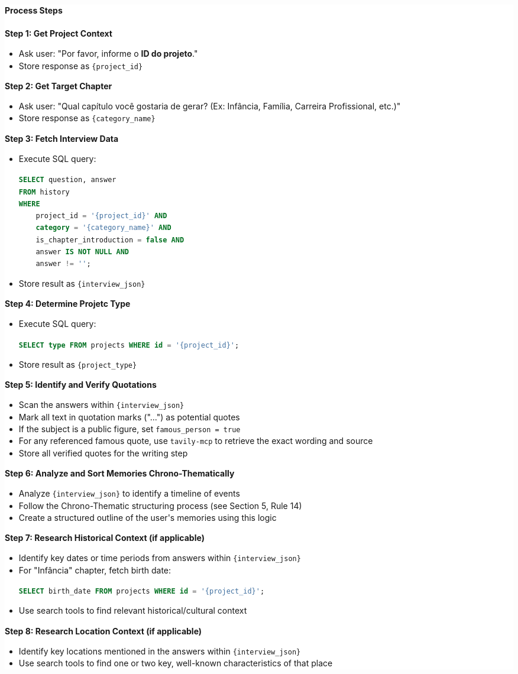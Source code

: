 #### Process Steps
**Step 1: Get Project Context**
- Ask user: "Por favor, informe o **ID do projeto**."
- Store response as `{project_id}`

**Step 2: Get Target Chapter**
- Ask user: "Qual capítulo você gostaria de gerar? (Ex: Infância, Família, Carreira Profissional, etc.)"
- Store response as `{category_name}`

**Step 3: Fetch Interview Data**
- Execute SQL query:
    ```sql
    SELECT question, answer 
    FROM history 
    WHERE 
        project_id = '{project_id}' AND 
        category = '{category_name}' AND 
        is_chapter_introduction = false AND
        answer IS NOT NULL AND 
        answer != '';
    ```
- Store result as `{interview_json}`

**Step 4: Determine Projetc Type**
- Execute SQL query:
    ```sql
    SELECT type FROM projects WHERE id = '{project_id}';
    ```
- Store result as `{project_type}`

**Step 5: Identify and Verify Quotations**
- Scan the answers within `{interview_json}`
- Mark all text in quotation marks ("...") as potential quotes
- If the subject is a public figure, set `famous_person = true`
- For any referenced famous quote, use `tavily-mcp` to retrieve the exact wording and source
- Store all verified quotes for the writing step

**Step 6: Analyze and Sort Memories Chrono-Thematically**
- Analyze `{interview_json}` to identify a timeline of events
- Follow the Chrono-Thematic structuring process (see Section 5, Rule 14)
- Create a structured outline of the user's memories using this logic

**Step 7: Research Historical Context (if applicable)**
- Identify key dates or time periods from answers within `{interview_json}`
- For "Infância" chapter, fetch birth date:
  ```sql
  SELECT birth_date FROM projects WHERE id = '{project_id}';
  ```
- Use search tools to find relevant historical/cultural context

**Step 8: Research Location Context (if applicable)**
- Identify key locations mentioned in the answers within `{interview_json}`
- Use search tools to find one or two key, well-known characteristics of that place
